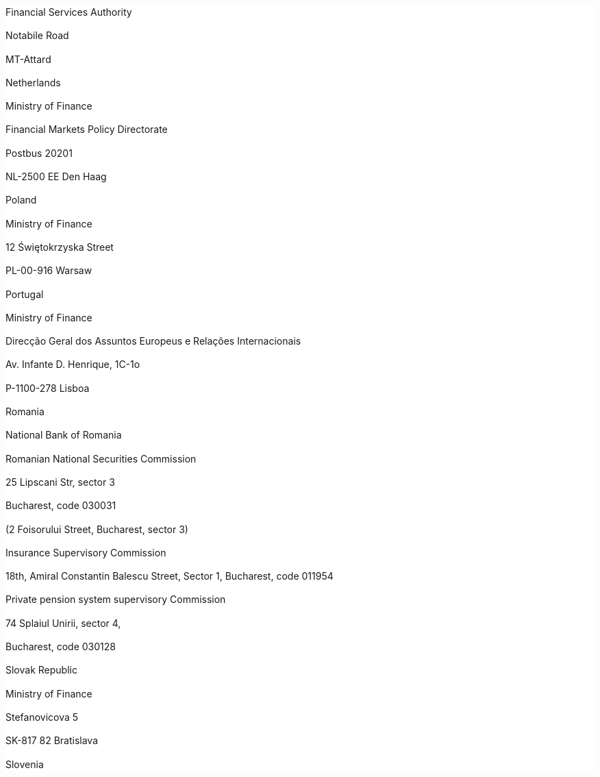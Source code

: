 Financial Services Authority

Notabile Road

MT-Attard

Netherlands

Ministry of Finance

Financial Markets Policy Directorate

Postbus 20201

NL-2500 EE Den Haag

Poland

Ministry of Finance

12 Świętokrzyska Street

PL-00-916 Warsaw

Portugal

Ministry of Finance

Direcção Geral dos Assuntos Europeus e Relações Internacionais

Av. Infante D. Henrique, 1C-1o

P-1100-278 Lisboa

Romania

National Bank of Romania

Romanian National Securities Commission

25 Lipscani Str, sector 3

Bucharest, code 030031

(2 Foisorului Street, Bucharest, sector 3)

Insurance Supervisory Commission

18th, Amiral Constantin Balescu Street, Sector 1, Bucharest, code 011954

Private pension system supervisory Commission

74 Splaiul Unirii, sector 4,

Bucharest, code 030128

Slovak Republic

Ministry of Finance

Stefanovicova 5

SK-817 82 Bratislava

Slovenia
